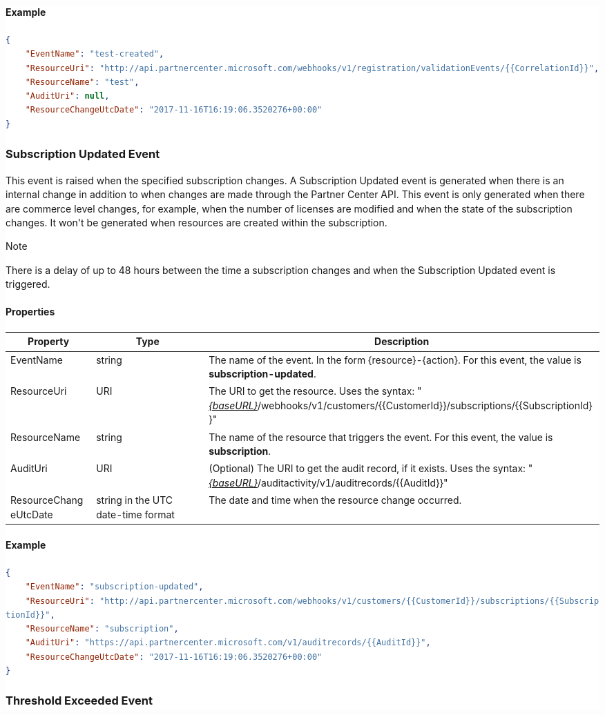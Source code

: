 #### Example

```json
{
    "EventName": "test-created",
    "ResourceUri": "http://api.partnercenter.microsoft.com/webhooks/v1/registration/validationEvents/{{CorrelationId}}",
    "ResourceName": "test",
    "AuditUri": null,
    "ResourceChangeUtcDate": "2017-11-16T16:19:06.3520276+00:00"
}
```

### Subscription Updated Event

This event is raised when the specified subscription changes. A Subscription Updated event is generated when there is an internal change in addition to when changes are made through the Partner Center API.  This event is only generated when there are commerce level changes, for example, when the number of licenses are modified and when the state of the subscription changes. It won't be generated when resources are created within the subscription.

> [!NOTE]
>There is a delay of up to 48 hours between the time a subscription changes and when the Subscription Updated event is triggered.

#### Properties

| Property                  | Type                               | Description                                                                                                  |
|---------------------------|------------------------------------|--------------------------------------------------------------------------------------------------------------|
| EventName                 | string                             | The name of the event. In the form {resource}-{action}. For this event, the value is **subscription-updated**.                                  |
| ResourceUri               | URI                                | The URI to get the resource. Uses the syntax: "[*{baseURL}*](partner-center-rest-urls.md)/webhooks/v1/customers/{{CustomerId}}/subscriptions/{{SubscriptionId}}" |
| ResourceName              | string                             | The name of the resource that triggers the event. For this event, the value is **subscription**.                          |
| AuditUri                  | URI                                | (Optional) The URI to get the audit record, if it exists. Uses the syntax: "[*{baseURL}*](partner-center-rest-urls.md)/auditactivity/v1/auditrecords/{{AuditId}}" |
| ResourceChangeUtcDate     | string in the UTC date-time format | The date and time when the resource change occurred.                                                         |

#### Example

```json
{
    "EventName": "subscription-updated",
    "ResourceUri": "http://api.partnercenter.microsoft.com/webhooks/v1/customers/{{CustomerId}}/subscriptions/{{SubscriptionId}}",
    "ResourceName": "subscription",
    "AuditUri": "https://api.partnercenter.microsoft.com/v1/auditrecords/{{AuditId}}",
    "ResourceChangeUtcDate": "2017-11-16T16:19:06.3520276+00:00"
}
```

### Threshold Exceeded Event
